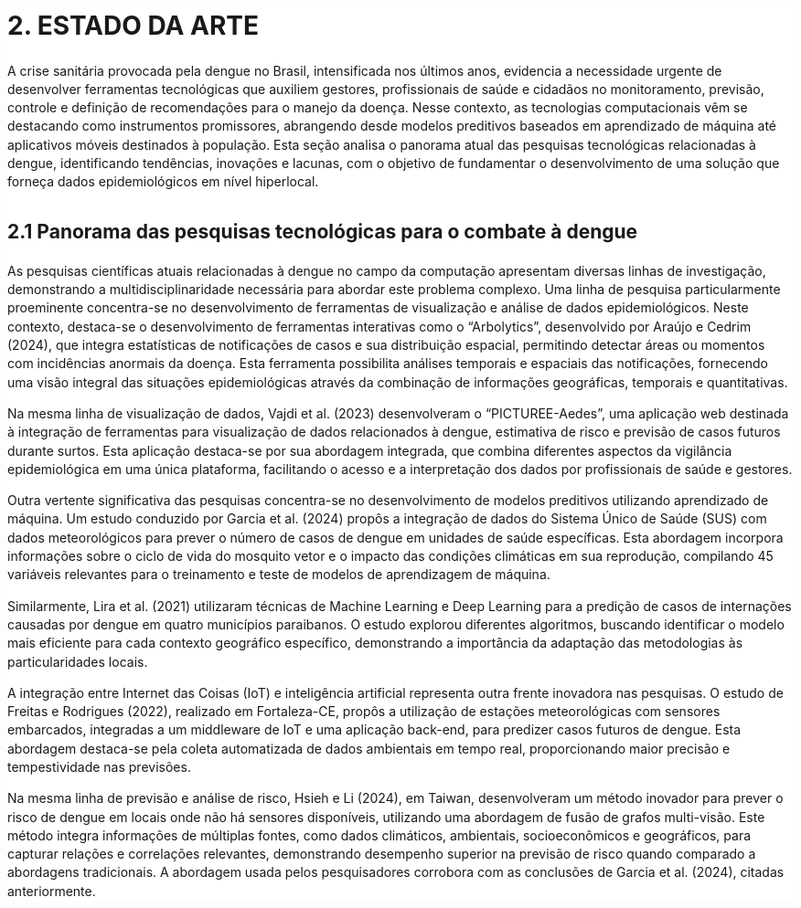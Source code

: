 # 2. ESTADO DA ARTE
A crise sanitária provocada pela dengue no Brasil, intensificada nos últimos anos, evidencia a necessidade urgente de desenvolver ferramentas tecnológicas que auxiliem gestores, profissionais de saúde e cidadãos no monitoramento, previsão, controle e definição de recomendações para o manejo da doença. Nesse contexto, as tecnologias computacionais vêm se destacando como instrumentos promissores, abrangendo desde modelos preditivos baseados em aprendizado de máquina até aplicativos móveis destinados à população. Esta seção analisa o panorama atual das pesquisas tecnológicas relacionadas à dengue, identificando tendências, inovações e lacunas, com o objetivo de fundamentar o desenvolvimento de uma solução que forneça dados epidemiológicos em nível hiperlocal. 

## 2.1 Panorama das pesquisas tecnológicas para o combate à dengue 

As pesquisas científicas atuais relacionadas à dengue no campo da computação apresentam diversas linhas de investigação, demonstrando a multidisciplinaridade necessária para abordar este problema complexo. Uma linha de pesquisa particularmente proeminente concentra-se no desenvolvimento de ferramentas de visualização e análise de dados epidemiológicos. Neste contexto, destaca-se o desenvolvimento de ferramentas interativas como o “Arbolytics”, desenvolvido por Araújo e Cedrim (2024), que integra estatísticas de notificações de casos e sua distribuição espacial, permitindo detectar áreas ou momentos com incidências anormais da doença. Esta ferramenta possibilita análises temporais e espaciais das notificações, fornecendo uma visão integral das situações epidemiológicas através da combinação de informações geográficas, temporais e quantitativas. 

Na mesma linha de visualização de dados, Vajdi et al. (2023) desenvolveram o “PICTUREE-Aedes”, uma aplicação web destinada à integração de ferramentas para visualização de dados relacionados à dengue, estimativa de risco e previsão de casos futuros durante surtos. Esta aplicação destaca-se por sua abordagem integrada, que combina diferentes aspectos da vigilância epidemiológica em uma única plataforma, facilitando o acesso e a interpretação dos dados por profissionais de saúde e gestores. 

Outra vertente significativa das pesquisas concentra-se no desenvolvimento de modelos preditivos utilizando aprendizado de máquina. Um estudo conduzido por Garcia et al. (2024) propôs a integração de dados do Sistema Único de Saúde (SUS) com dados meteorológicos para prever o número de casos de dengue em unidades de saúde específicas. Esta abordagem incorpora informações sobre o ciclo de vida do mosquito vetor e o impacto das condições climáticas em sua reprodução, compilando 45 variáveis relevantes para o treinamento e teste de modelos de aprendizagem de máquina. 

Similarmente, Lira et al. (2021) utilizaram técnicas de Machine Learning e Deep Learning para a predição de casos de internações causadas por dengue em quatro municípios paraibanos. O estudo explorou diferentes algoritmos, buscando identificar o modelo mais eficiente para cada contexto geográfico específico, demonstrando a importância da adaptação das metodologias às particularidades locais. 

A integração entre Internet das Coisas (IoT) e inteligência artificial representa outra frente inovadora nas pesquisas. O estudo de Freitas e Rodrigues (2022), realizado em Fortaleza-CE, propôs a utilização de estações meteorológicas com sensores embarcados, integradas a um middleware de IoT e uma aplicação back-end, para predizer casos futuros de dengue. Esta abordagem destaca-se pela coleta automatizada de dados ambientais em tempo real, proporcionando maior precisão e tempestividade nas previsões. 

Na mesma linha de previsão e análise de risco, Hsieh e Li (2024), em Taiwan, desenvolveram um método inovador para prever o risco de dengue em locais onde não há sensores disponíveis, utilizando uma abordagem de fusão de grafos multi-visão. Este método integra informações de múltiplas fontes, como dados climáticos, ambientais, socioeconômicos e geográficos, para capturar relações e correlações relevantes, demonstrando desempenho superior na previsão de risco quando comparado a abordagens tradicionais. A abordagem usada pelos pesquisadores corrobora com as conclusões de Garcia et al. (2024), citadas anteriormente. 
